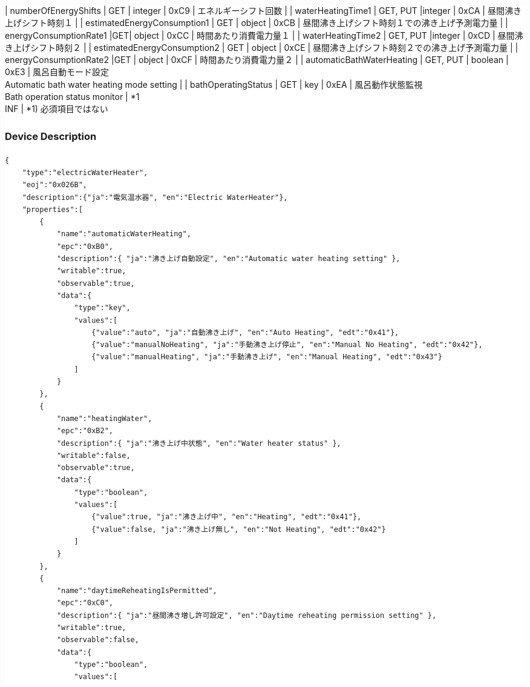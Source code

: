 | numberOfEnergyShifts | GET | integer | 0xC9 | エネルギーシフト回数 |
| waterHeatingTime1 | GET, PUT |integer | 0xCA | 昼間沸き上げシフト時刻１ |
| estimatedEnergyConsumption1 | GET | object | 0xCB | 昼間沸き上げシフト時刻１での沸き上げ予測電力量 | 
| energyConsumptionRate1 |GET| object | 0xCC | 時間あたり消費電力量１ |
| waterHeatingTime2 | GET, PUT |integer | 0xCD | 昼間沸き上げシフト時刻２ |
| estimatedEnergyConsumption2 | GET | object | 0xCE | 昼間沸き上げシフト時刻２での沸き上げ予測電力量 |
| energyConsumptionRate2 |GET | object | 0xCF | 時間あたり消費電力量２ | 
| automaticBathWaterHeating | GET, PUT | boolean | 0xE3 | 風呂自動モード設定<br>Automatic bath water heating mode setting |
| bathOperatingStatus | GET | key | 0xEA | 風呂動作状態監視<br>Bath operation status monitor | \*1<br>INF |
\*1) 必須項目ではない
### Device Description

```
{
    "type":"electricWaterHeater",
    "eoj":"0x026B",
    "description":{"ja":"電気温水器", "en":"Electric WaterHeater"},
    "properties":[
        {
            "name":"automaticWaterHeating",
            "epc":"0xB0",
            "description":{ "ja":"沸き上げ自動設定", "en":"Automatic water heating setting" },
            "writable":true,
            "observable":true,
            "data":{
                "type":"key",
                "values":[
                    {"value":"auto", "ja":"自動沸き上げ", "en":"Auto Heating", "edt":"0x41"},
                    {"value":"manualNoHeating", "ja":"手動沸き上げ停止", "en":"Manual No Heating", "edt":"0x42"},
                    {"value":"manualHeating", "ja":"手動沸き上げ", "en":"Manual Heating", "edt":"0x43"}
                ]
            }
        },
        {
            "name":"heatingWater",
            "epc":"0xB2",
            "description":{ "ja":"沸き上げ中状態", "en":"Water heater status" },
            "writable":false,
            "observable":true,
            "data":{ 
                "type":"boolean",
                "values":[
                    {"value":true, "ja":"沸き上げ中", "en":"Heating", "edt":"0x41"},
                    {"value":false, "ja":"沸き上げ無し", "en":"Not Heating", "edt":"0x42"}
                ]
            }
        },
        {
            "name":"daytimeReheatingIsPermitted",
            "epc":"0xC0",
            "description":{ "ja":"昼間沸き増し許可設定", "en":"Daytime reheating permission setting" },
            "writable":true,
            "observable":false,
            "data":{ 
                "type":"boolean",
                "values":[
```